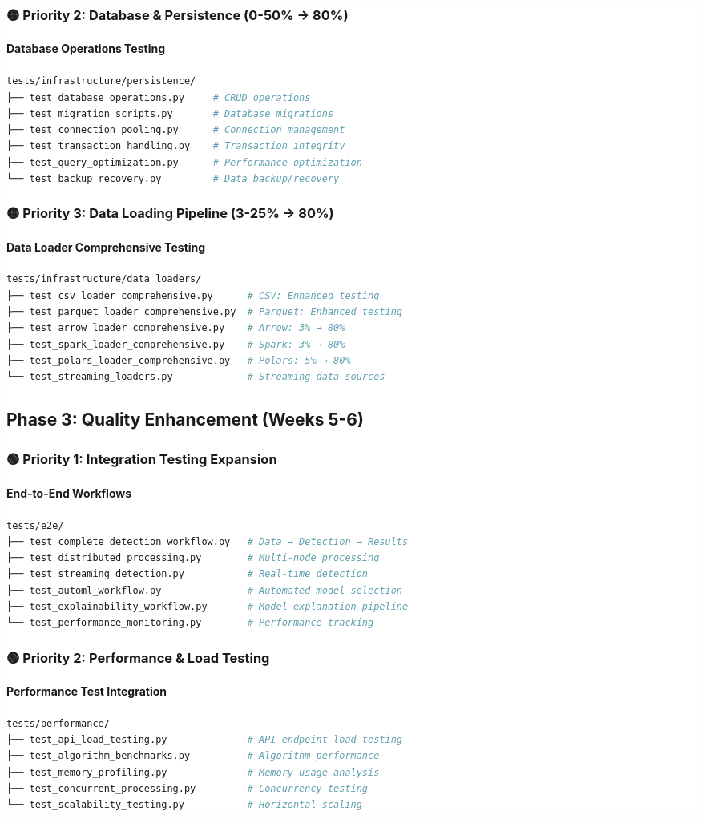 ### 🟡 Priority 2: Database & Persistence (0-50% → 80%)

#### Database Operations Testing
```bash
tests/infrastructure/persistence/
├── test_database_operations.py     # CRUD operations
├── test_migration_scripts.py       # Database migrations
├── test_connection_pooling.py      # Connection management
├── test_transaction_handling.py    # Transaction integrity
├── test_query_optimization.py      # Performance optimization
└── test_backup_recovery.py         # Data backup/recovery
```

### 🟡 Priority 3: Data Loading Pipeline (3-25% → 80%)

#### Data Loader Comprehensive Testing
```bash
tests/infrastructure/data_loaders/
├── test_csv_loader_comprehensive.py      # CSV: Enhanced testing
├── test_parquet_loader_comprehensive.py  # Parquet: Enhanced testing
├── test_arrow_loader_comprehensive.py    # Arrow: 3% → 80%
├── test_spark_loader_comprehensive.py    # Spark: 3% → 80%
├── test_polars_loader_comprehensive.py   # Polars: 5% → 80%
└── test_streaming_loaders.py             # Streaming data sources
```

## Phase 3: Quality Enhancement (Weeks 5-6)

### 🟢 Priority 1: Integration Testing Expansion

#### End-to-End Workflows
```bash
tests/e2e/
├── test_complete_detection_workflow.py   # Data → Detection → Results
├── test_distributed_processing.py        # Multi-node processing
├── test_streaming_detection.py           # Real-time detection
├── test_automl_workflow.py               # Automated model selection
├── test_explainability_workflow.py       # Model explanation pipeline
└── test_performance_monitoring.py        # Performance tracking
```

### 🟢 Priority 2: Performance & Load Testing

#### Performance Test Integration
```bash
tests/performance/
├── test_api_load_testing.py              # API endpoint load testing
├── test_algorithm_benchmarks.py          # Algorithm performance
├── test_memory_profiling.py              # Memory usage analysis
├── test_concurrent_processing.py         # Concurrency testing
└── test_scalability_testing.py           # Horizontal scaling
```
